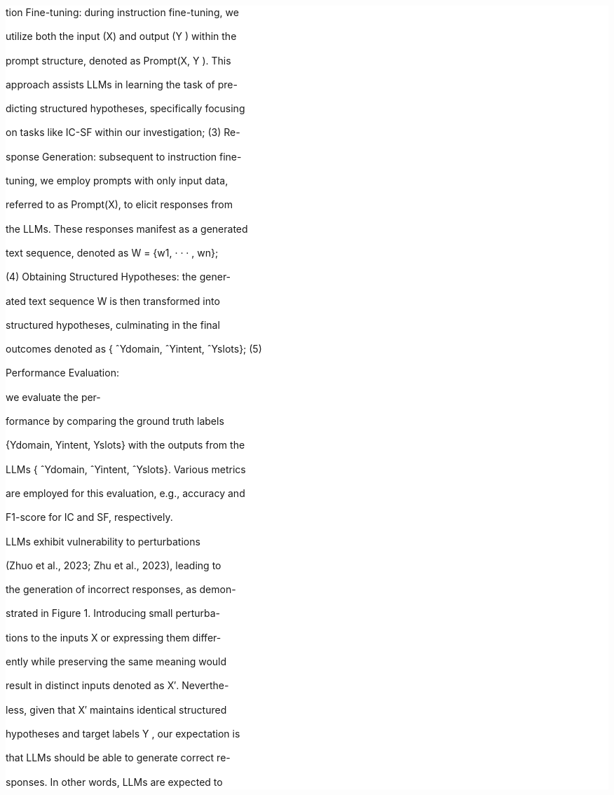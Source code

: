 tion Fine-tuning: during instruction fine-tuning, we

utilize both the input (X) and output (Y ) within the

prompt structure, denoted as Prompt(X, Y ). This

approach assists LLMs in learning the task of pre-

dicting structured hypotheses, specifically focusing

on tasks like IC-SF within our investigation; (3) Re-

sponse Generation: subsequent to instruction fine-

tuning, we employ prompts with only input data,

referred to as Prompt(X), to elicit responses from

the LLMs. These responses manifest as a generated

text sequence, denoted as W = {w1, · · · , wn};

(4) Obtaining Structured Hypotheses: the gener-

ated text sequence W is then transformed into

structured hypotheses, culminating in the final

outcomes denoted as { ˆYdomain, ˆYintent, ˆYslots}; (5)

Performance Evaluation:

we evaluate the per-

formance by comparing the ground truth labels

{Ydomain, Yintent, Yslots} with the outputs from the

LLMs { ˆYdomain, ˆYintent, ˆYslots}. Various metrics

are employed for this evaluation, e.g., accuracy and

F1-score for IC and SF, respectively.

LLMs exhibit vulnerability to perturbations

(Zhuo et al., 2023; Zhu et al., 2023), leading to

the generation of incorrect responses, as demon-

strated in Figure 1. Introducing small perturba-

tions to the inputs X or expressing them differ-

ently while preserving the same meaning would

result in distinct inputs denoted as X′. Neverthe-

less, given that X′ maintains identical structured

hypotheses and target labels Y , our expectation is

that LLMs should be able to generate correct re-

sponses. In other words, LLMs are expected to
